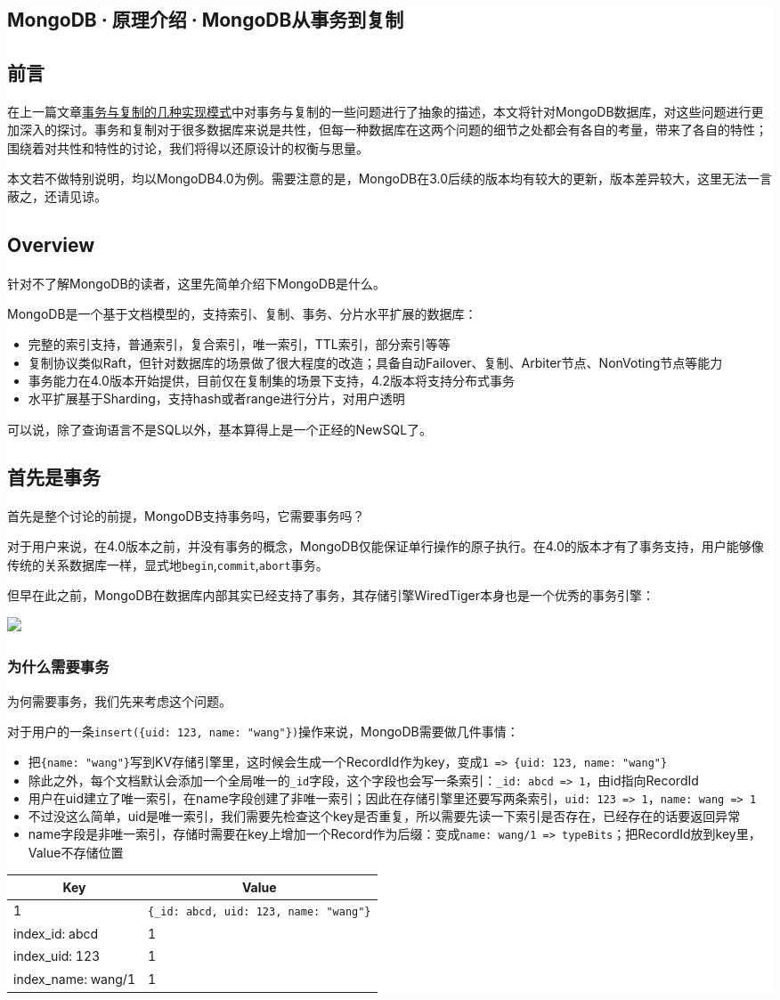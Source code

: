 ## MongoDB · 原理介绍 · MongoDB从事务到复制


    
## 前言

在上一篇文章[事务与复制的几种实现模式][13]中对事务与复制的一些问题进行了抽象的描述，本文将针对MongoDB数据库，对这些问题进行更加深入的探讨。事务和复制对于很多数据库来说是共性，但每一种数据库在这两个问题的细节之处都会有各自的考量，带来了各自的特性；围绕着对共性和特性的讨论，我们将得以还原设计的权衡与思量。  


本文若不做特别说明，均以MongoDB4.0为例。需要注意的是，MongoDB在3.0后续的版本均有较大的更新，版本差异较大，这里无法一言蔽之，还请见谅。  

## Overview

针对不了解MongoDB的读者，这里先简单介绍下MongoDB是什么。  


MongoDB是一个基于文档模型的，支持索引、复制、事务、分片水平扩展的数据库：  


* 完整的索引支持，普通索引，复合索引，唯一索引，TTL索引，部分索引等等
* 复制协议类似Raft，但针对数据库的场景做了很大程度的改造；具备自动Failover、复制、Arbiter节点、NonVoting节点等能力
* 事务能力在4.0版本开始提供，目前仅在复制集的场景下支持，4.2版本将支持分布式事务
* 水平扩展基于Sharding，支持hash或者range进行分片，对用户透明



可以说，除了查询语言不是SQL以外，基本算得上是一个正经的NewSQL了。  

## 首先是事务

首先是整个讨论的前提，MongoDB支持事务吗，它需要事务吗？  


对于用户来说，在4.0版本之前，并没有事务的概念，MongoDB仅能保证单行操作的原子执行。在4.0的版本才有了事务支持，用户能够像传统的关系数据库一样，显式地`begin`,`commit`,`abort`事务。  


但早在此之前，MongoDB在数据库内部其实已经支持了事务，其存储引擎WiredTiger本身也是一个优秀的事务引擎：  


![][0]  

### 为什么需要事务

为何需要事务，我们先来考虑这个问题。  


对于用户的一条`insert({uid: 123, name: "wang"})`操作来说，MongoDB需要做几件事情：  


* 把`{name: "wang"}`写到KV存储引擎里，这时候会生成一个RecordId作为key，变成`1 => {uid: 123, name: "wang"}`
* 除此之外，每个文档默认会添加一个全局唯一的`_id`字段，这个字段也会写一条索引：`_id: abcd => 1`，由id指向RecordId
* 用户在uid建立了唯一索引，在name字段创建了非唯一索引；因此在存储引擎里还要写两条索引，`uid: 123 => 1`，`name: wang => 1`
* 不过没这么简单，uid是唯一索引，我们需要先检查这个key是否重复，所以需要先读一下索引是否存在，已经存在的话要返回异常
* name字段是非唯一索引，存储时需要在key上增加一个Record作为后缀：变成`name: wang/1 => typeBits`；把RecordId放到key里，Value不存储位置

| Key | Value |
| - | - |
| 1 | `{_id: abcd, uid: 123, name: "wang"}` |
| index_id: abcd | 1 |
| index_uid: 123 | 1 |
| index_name: wang/1 | 1 |


[13]: https://zhuanlan.zhihu.com/p/51940735
[14]: https://zhuanlan.zhihu.com/p/51940735
[15]: https://zhuanlan.zhihu.com/p/51940735
[0]: https://ws1.sinaimg.cn/large/006tNc79ly1fz9fhdz5ynj30xc0h777r.jpg
[1]: https://ws2.sinaimg.cn/large/006tNc79ly1fz9fheroyqj30dt08hgmc.jpg
[2]: https://ws3.sinaimg.cn/large/006tNc79ly1fz9fhfs1rpj30rw0qqtem.jpg
[3]: https://ws1.sinaimg.cn/large/006tNc79ly1fz9fhgbe1fj30ki0h4jvb.jpg
[4]: https://ws1.sinaimg.cn/large/006tNc79ly1fz9fhh9pxjj30ka0h4q6w.jpg
[5]: https://ws4.sinaimg.cn/large/006tNc79ly1fz9fhi24nqj30ok0hawhh.jpg
[6]: https://ws3.sinaimg.cn/large/006tNc79ly1fz9fhiznnzj30ns0hugot.jpg
[7]: https://ws3.sinaimg.cn/large/006tNc79ly1fz9fhjyu9cj30qg0hgjuv.jpg
[8]: https://ws2.sinaimg.cn/large/006tNc79ly1fz9fhkemz2j30qm0d4wh7.jpg
[9]: https://ws4.sinaimg.cn/large/006tNc79ly1fz9fhlbsv5j30py0guad7.jpg
[10]: https://ws4.sinaimg.cn/large/006tNc79ly1fz9fhlsrxfj30py0g4ad2.jpg
[11]: https://ws4.sinaimg.cn/large/006tNc79ly1fz9fhmpljjj30q80dm76t.jpg
[12]: https://ws4.sinaimg.cn/large/006tNc79ly1fz9fhn77gtj30ns0kq42a.jpg